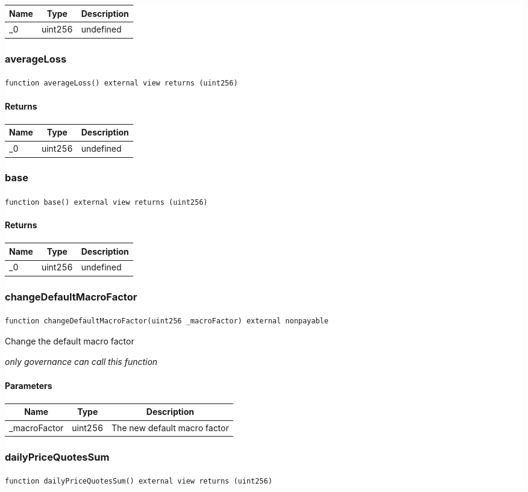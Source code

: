 | Name | Type | Description |
|---|---|---|
| _0 | uint256 | undefined |

### averageLoss

```solidity
function averageLoss() external view returns (uint256)
```






#### Returns

| Name | Type | Description |
|---|---|---|
| _0 | uint256 | undefined |

### base

```solidity
function base() external view returns (uint256)
```






#### Returns

| Name | Type | Description |
|---|---|---|
| _0 | uint256 | undefined |

### changeDefaultMacroFactor

```solidity
function changeDefaultMacroFactor(uint256 _macroFactor) external nonpayable
```

Change the default macro factor

*only governance can call this function*

#### Parameters

| Name | Type | Description |
|---|---|---|
| _macroFactor | uint256 | The new default macro factor |

### dailyPriceQuotesSum

```solidity
function dailyPriceQuotesSum() external view returns (uint256)
```
